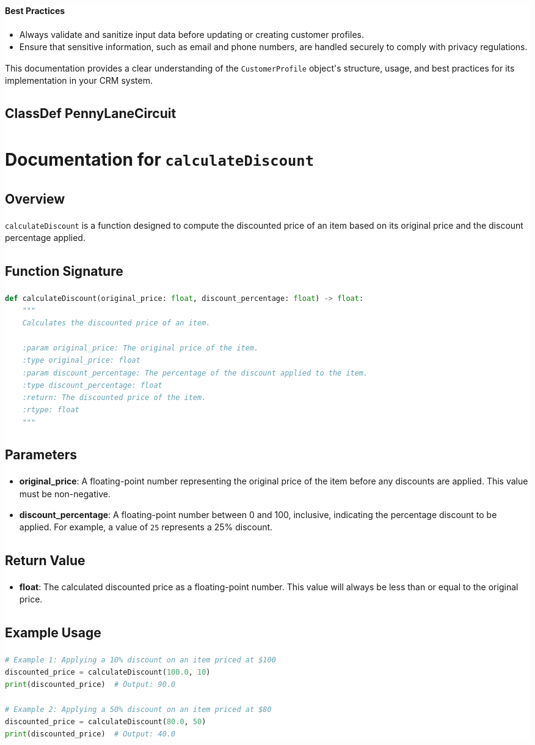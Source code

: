 #### Best Practices

- Always validate and sanitize input data before updating or creating customer profiles.
- Ensure that sensitive information, such as email and phone numbers, are handled securely to comply with privacy regulations.

This documentation provides a clear understanding of the `CustomerProfile` object's structure, usage, and best practices for its implementation in your CRM system.
## ClassDef PennyLaneCircuit
# Documentation for `calculateDiscount`

## Overview

`calculateDiscount` is a function designed to compute the discounted price of an item based on its original price and the discount percentage applied.

## Function Signature

```python
def calculateDiscount(original_price: float, discount_percentage: float) -> float:
    """
    Calculates the discounted price of an item.

    :param original_price: The original price of the item.
    :type original_price: float
    :param discount_percentage: The percentage of the discount applied to the item.
    :type discount_percentage: float
    :return: The discounted price of the item.
    :rtype: float
    """
```

## Parameters

- **original_price**: A floating-point number representing the original price of the item before any discounts are applied. This value must be non-negative.

- **discount_percentage**: A floating-point number between 0 and 100, inclusive, indicating the percentage discount to be applied. For example, a value of `25` represents a 25% discount.

## Return Value

- **float**: The calculated discounted price as a floating-point number. This value will always be less than or equal to the original price.

## Example Usage

```python
# Example 1: Applying a 10% discount on an item priced at $100
discounted_price = calculateDiscount(100.0, 10)
print(discounted_price)  # Output: 90.0

# Example 2: Applying a 50% discount on an item priced at $80
discounted_price = calculateDiscount(80.0, 50)
print(discounted_price)  # Output: 40.0
```
